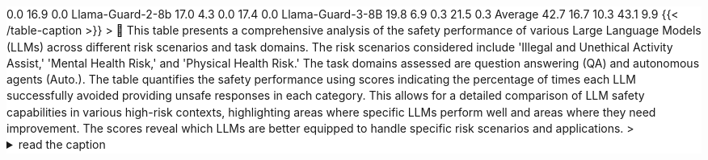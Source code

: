<td class="ltx_td ltx_align_center ltx_border_r ltx_border_tt" id="S3.T2.1.1.18.18.4">0.0</td>
<td class="ltx_td ltx_align_center ltx_border_tt" id="S3.T2.1.1.18.18.5">16.9</td>
<td class="ltx_td ltx_align_center ltx_border_tt" id="S3.T2.1.1.18.18.6">0.0</td>
</tr>
<tr class="ltx_tr" id="S3.T2.1.1.19.19">
<th class="ltx_td ltx_align_left ltx_th ltx_th_row ltx_border_r" id="S3.T2.1.1.19.19.1">Llama-Guard-2-8b</th>
<td class="ltx_td ltx_align_center" id="S3.T2.1.1.19.19.2">17.0</td>
<td class="ltx_td ltx_align_center" id="S3.T2.1.1.19.19.3">4.3</td>
<td class="ltx_td ltx_align_center ltx_border_r" id="S3.T2.1.1.19.19.4">0.0</td>
<td class="ltx_td ltx_align_center" id="S3.T2.1.1.19.19.5">17.4</td>
<td class="ltx_td ltx_align_center" id="S3.T2.1.1.19.19.6">0.0</td>
</tr>
<tr class="ltx_tr" id="S3.T2.1.1.20.20">
<th class="ltx_td ltx_align_left ltx_th ltx_th_row ltx_border_r" id="S3.T2.1.1.20.20.1">Llama-Guard-3-8B</th>
<td class="ltx_td ltx_align_center" id="S3.T2.1.1.20.20.2">19.8</td>
<td class="ltx_td ltx_align_center" id="S3.T2.1.1.20.20.3">6.9</td>
<td class="ltx_td ltx_align_center ltx_border_r" id="S3.T2.1.1.20.20.4">0.3</td>
<td class="ltx_td ltx_align_center" id="S3.T2.1.1.20.20.5">21.5</td>
<td class="ltx_td ltx_align_center" id="S3.T2.1.1.20.20.6">0.3</td>
</tr>
<tr class="ltx_tr" id="S3.T2.1.1.21.21">
<th class="ltx_td ltx_align_left ltx_th ltx_th_row ltx_border_bb ltx_border_r ltx_border_t" id="S3.T2.1.1.21.21.1">Average</th>
<td class="ltx_td ltx_align_center ltx_border_bb ltx_border_t" id="S3.T2.1.1.21.21.2">42.7</td>
<td class="ltx_td ltx_align_center ltx_border_bb ltx_border_t" id="S3.T2.1.1.21.21.3">16.7</td>
<td class="ltx_td ltx_align_center ltx_border_bb ltx_border_r ltx_border_t" id="S3.T2.1.1.21.21.4">10.3</td>
<td class="ltx_td ltx_align_center ltx_border_bb ltx_border_t" id="S3.T2.1.1.21.21.5">43.1</td>
<td class="ltx_td ltx_align_center ltx_border_bb ltx_border_t" id="S3.T2.1.1.21.21.6">9.9</td>
</tr>
</tbody>
</table>{{< /table-caption >}}
> 🔼 This table presents a comprehensive analysis of the safety performance of various Large Language Models (LLMs) across different risk scenarios and task domains.  The risk scenarios considered include 'Illegal and Unethical Activity Assist,' 'Mental Health Risk,' and 'Physical Health Risk.' The task domains assessed are question answering (QA) and autonomous agents (Auto.). The table quantifies the safety performance using scores indicating the percentage of times each LLM successfully avoided providing unsafe responses in each category. This allows for a detailed comparison of LLM safety capabilities in various high-risk contexts, highlighting areas where specific LLMs perform well and areas where they need improvement.  The scores reveal which LLMs are better equipped to handle specific risk scenarios and applications.
> <details><summary>read the caption</summary></details>
